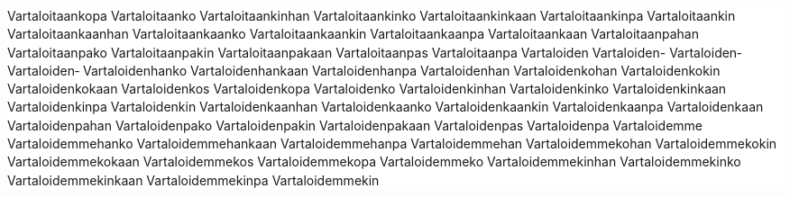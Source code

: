 Vartaloitaankopa
Vartaloitaanko
Vartaloitaankinhan
Vartaloitaankinko
Vartaloitaankinkaan
Vartaloitaankinpa
Vartaloitaankin
Vartaloitaankaanhan
Vartaloitaankaanko
Vartaloitaankaankin
Vartaloitaankaanpa
Vartaloitaankaan
Vartaloitaanpahan
Vartaloitaanpako
Vartaloitaanpakin
Vartaloitaanpakaan
Vartaloitaanpas
Vartaloitaanpa
Vartaloiden
Vartaloiden-
Vartaloiden‐
Vartaloiden‑
Vartaloidenhanko
Vartaloidenhankaan
Vartaloidenhanpa
Vartaloidenhan
Vartaloidenkohan
Vartaloidenkokin
Vartaloidenkokaan
Vartaloidenkos
Vartaloidenkopa
Vartaloidenko
Vartaloidenkinhan
Vartaloidenkinko
Vartaloidenkinkaan
Vartaloidenkinpa
Vartaloidenkin
Vartaloidenkaanhan
Vartaloidenkaanko
Vartaloidenkaankin
Vartaloidenkaanpa
Vartaloidenkaan
Vartaloidenpahan
Vartaloidenpako
Vartaloidenpakin
Vartaloidenpakaan
Vartaloidenpas
Vartaloidenpa
Vartaloidemme
Vartaloidemmehanko
Vartaloidemmehankaan
Vartaloidemmehanpa
Vartaloidemmehan
Vartaloidemmekohan
Vartaloidemmekokin
Vartaloidemmekokaan
Vartaloidemmekos
Vartaloidemmekopa
Vartaloidemmeko
Vartaloidemmekinhan
Vartaloidemmekinko
Vartaloidemmekinkaan
Vartaloidemmekinpa
Vartaloidemmekin